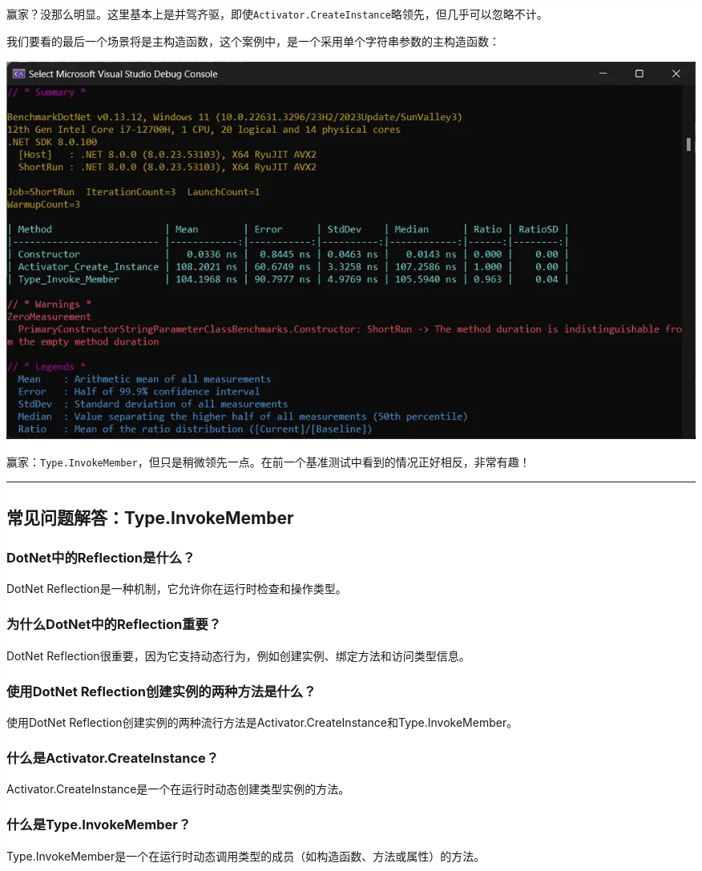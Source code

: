 赢家？没那么明显。这里基本上是并驾齐驱，即使`Activator.CreateInstance`略领先，但几乎可以忽略不计。

我们要看的最后一个场景将是主构造函数，这个案例中，是一个采用单个字符串参数的主构造函数：

![Activator.CreateInstance vs Type.InvokeMember - 主构造函数基准测试](../../assets/48/primary-constructor-string-reflection-performance.webp)

赢家：`Type.InvokeMember`，但只是稍微领先一点。在前一个基准测试中看到的情况正好相反，非常有趣！

---

## 常见问题解答：Type.InvokeMember

### DotNet中的Reflection是什么？

DotNet Reflection是一种机制，它允许你在运行时检查和操作类型。

### 为什么DotNet中的Reflection重要？

DotNet Reflection很重要，因为它支持动态行为，例如创建实例、绑定方法和访问类型信息。

### 使用DotNet Reflection创建实例的两种方法是什么？

使用DotNet Reflection创建实例的两种流行方法是Activator.CreateInstance和Type.InvokeMember。

### 什么是Activator.CreateInstance？

Activator.CreateInstance是一个在运行时动态创建类型实例的方法。

### 什么是Type.InvokeMember？

Type.InvokeMember是一个在运行时动态调用类型的成员（如构造函数、方法或属性）的方法。
